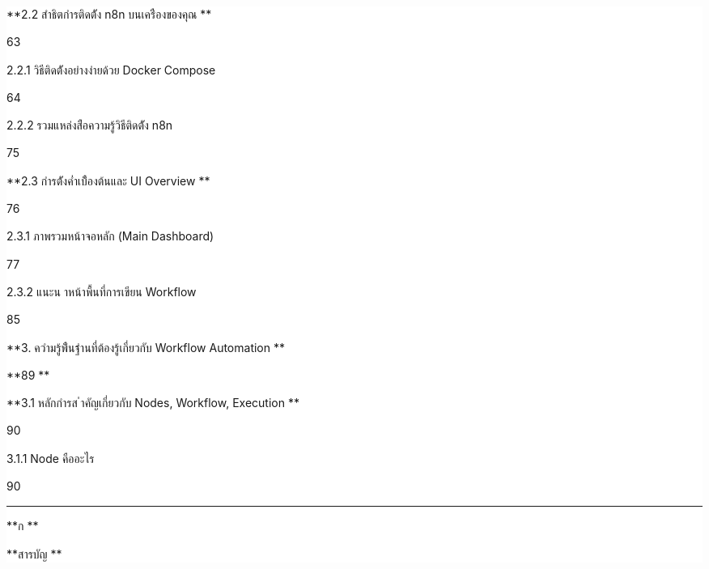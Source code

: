 
**2.2 สำธิตกำรติดต้ัง n8n บนเคร่ืองของคุณ **

63 





2.2.1 วิธีติดต้ังอย่างง่ายด้วย Docker Compose 

64 





2.2.2 รวมแหล่งส่ือความรู้วิธีติดต้ัง n8n 

75 



**2.3 กำรต้ังค่ำเบ้ืองต้นและ UI Overview **

76 





2.3.1 ภาพรวมหน้าจอหลัก \(Main Dashboard\) 

77 





2.3.2 แนะน าหน้าพื้นที่การเขียน Workflow 

85 





**3. ควำมรู้พ้ืนฐำนที่ต้องรู้เกี่ยวกับ Workflow Automation **

**89 **



**3.1 หลักกำรส ำคัญเกี่ยวกับ Nodes, Workflow, Execution **

90 





3.1.1 Node คืออะไร 

90 



****

**ก **





**สารบัญ **
